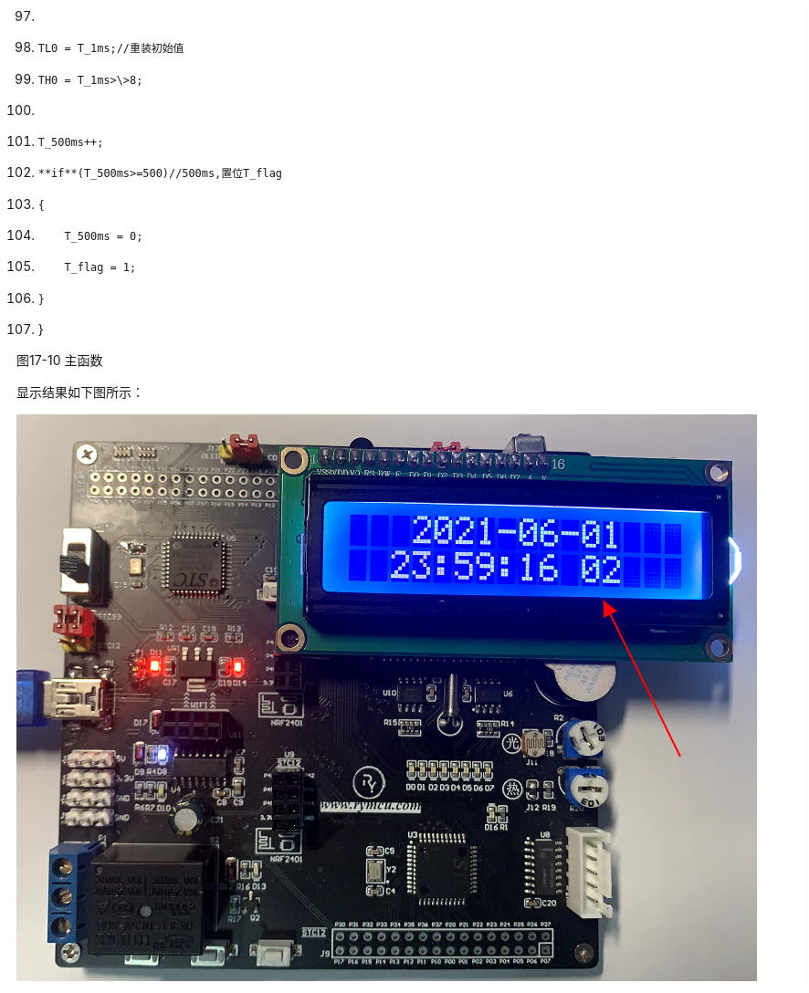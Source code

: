 97.   

98.     TL0 = T_1ms;//重装初始值

99.     TH0 = T_1ms>\>8;

100.   

101.     T_500ms++;

102.     **if**(T_500ms>=500)//500ms,置位T_flag

103.     {

104.         T_500ms = 0;

105.         T_flag = 1;

106.     }

107. }

图17-10 主函数

显示结果如下图所示：

![](../media/image187.png)  
